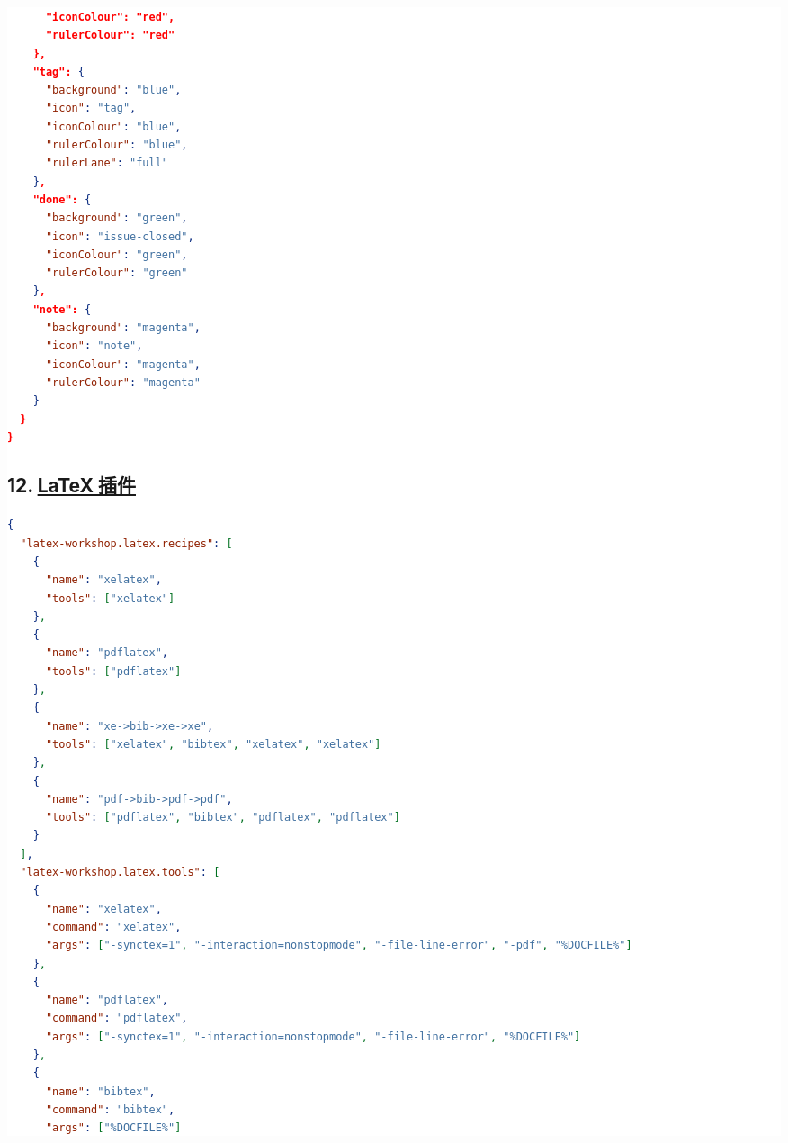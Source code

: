 ```json
      "iconColour": "red",
      "rulerColour": "red"
    },
    "tag": {
      "background": "blue",
      "icon": "tag",
      "iconColour": "blue",
      "rulerColour": "blue",
      "rulerLane": "full"
    },
    "done": {
      "background": "green",
      "icon": "issue-closed",
      "iconColour": "green",
      "rulerColour": "green"
    },
    "note": {
      "background": "magenta",
      "icon": "note",
      "iconColour": "magenta",
      "rulerColour": "magenta"
    }
  }
}
```

## 12. [LaTeX 插件](https://zhuanlan.zhihu.com/p/43133114)

```json
{
  "latex-workshop.latex.recipes": [
    {
      "name": "xelatex",
      "tools": ["xelatex"]
    },
    {
      "name": "pdflatex",
      "tools": ["pdflatex"]
    },
    {
      "name": "xe->bib->xe->xe",
      "tools": ["xelatex", "bibtex", "xelatex", "xelatex"]
    },
    {
      "name": "pdf->bib->pdf->pdf",
      "tools": ["pdflatex", "bibtex", "pdflatex", "pdflatex"]
    }
  ],
  "latex-workshop.latex.tools": [
    {
      "name": "xelatex",
      "command": "xelatex",
      "args": ["-synctex=1", "-interaction=nonstopmode", "-file-line-error", "-pdf", "%DOCFILE%"]
    },
    {
      "name": "pdflatex",
      "command": "pdflatex",
      "args": ["-synctex=1", "-interaction=nonstopmode", "-file-line-error", "%DOCFILE%"]
    },
    {
      "name": "bibtex",
      "command": "bibtex",
      "args": ["%DOCFILE%"]
```